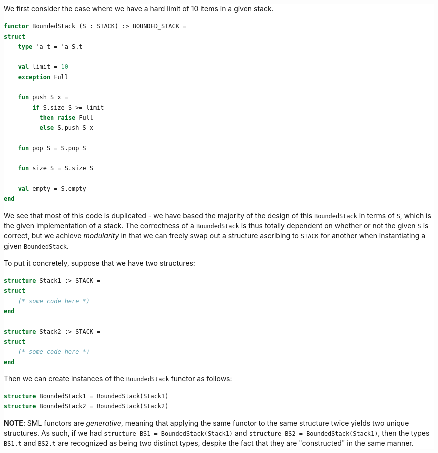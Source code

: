 We first consider the case where we have a hard limit of 10 items in a given
stack.

```sml
functor BoundedStack (S : STACK) :> BOUNDED_STACK =
struct
    type 'a t = 'a S.t

    val limit = 10
    exception Full

    fun push S x =
        if S.size S >= limit
          then raise Full
          else S.push S x

    fun pop S = S.pop S

    fun size S = S.size S

    val empty = S.empty
end
```

We see that most of this code is duplicated - we have based the majority of the
design of this `BoundedStack` in terms of `S`, which is the given implementation
of a stack. The correctness of a `BoundedStack` is thus totally dependent on
whether or not the given `S` is correct, but we achieve _modularity_ in that we
can freely swap out a structure ascribing to `STACK` for another when
instantiating a given `BoundedStack`.

To put it concretely, suppose that we have two structures:

```sml
structure Stack1 :> STACK =
struct
    (* some code here *)
end

structure Stack2 :> STACK =
struct
    (* some code here *)
end
```

Then we can create instances of the `BoundedStack` functor as follows:

```sml
structure BoundedStack1 = BoundedStack(Stack1)
structure BoundedStack2 = BoundedStack(Stack2)
```

**NOTE**: SML functors are _generative_, meaning that applying the same functor
to the same structure twice yields two unique structures. As such,
if we had `structure BS1 = BoundedStack(Stack1)` and `structure BS2 =
BoundedStack(Stack1)`, then the types `BS1.t` and `BS2.t` are recognized as being two
distinct types, despite the fact that they are "constructed" in the same manner.

